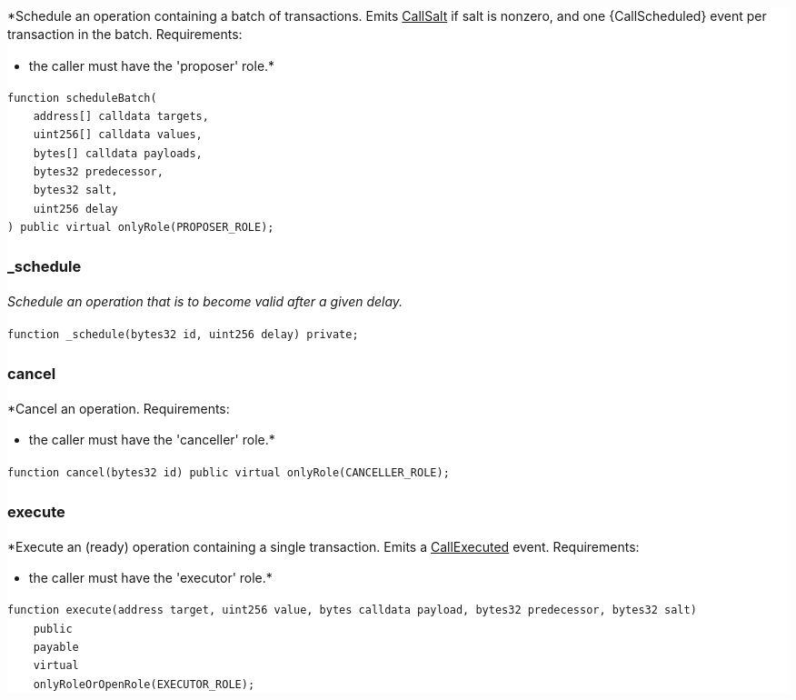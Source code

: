 *Schedule an operation containing a batch of transactions.
Emits [CallSalt](/lib/openzeppelin-contracts/contracts/governance/TimelockController.sol/contract.TimelockController.md#callsalt) if salt is nonzero, and one {CallScheduled} event per transaction in the batch.
Requirements:
- the caller must have the 'proposer' role.*


```solidity
function scheduleBatch(
    address[] calldata targets,
    uint256[] calldata values,
    bytes[] calldata payloads,
    bytes32 predecessor,
    bytes32 salt,
    uint256 delay
) public virtual onlyRole(PROPOSER_ROLE);
```

### _schedule

*Schedule an operation that is to become valid after a given delay.*


```solidity
function _schedule(bytes32 id, uint256 delay) private;
```

### cancel

*Cancel an operation.
Requirements:
- the caller must have the 'canceller' role.*


```solidity
function cancel(bytes32 id) public virtual onlyRole(CANCELLER_ROLE);
```

### execute

*Execute an (ready) operation containing a single transaction.
Emits a [CallExecuted](/lib/openzeppelin-contracts/contracts/governance/TimelockController.sol/contract.TimelockController.md#callexecuted) event.
Requirements:
- the caller must have the 'executor' role.*


```solidity
function execute(address target, uint256 value, bytes calldata payload, bytes32 predecessor, bytes32 salt)
    public
    payable
    virtual
    onlyRoleOrOpenRole(EXECUTOR_ROLE);
```
